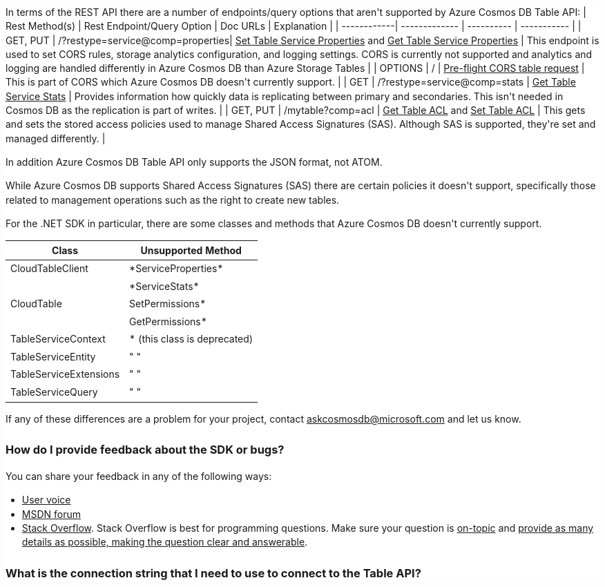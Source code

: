 In terms of the REST API there are a number of endpoints/query options that aren't supported by Azure Cosmos DB Table API:
| Rest Method(s) | Rest Endpoint/Query Option | Doc URLs | Explanation |
| ------------| ------------- | ---------- | ----------- |
| GET, PUT | /?restype=service@comp=properties| [Set Table Service Properties](https://docs.microsoft.com/rest/api/storageservices/set-table-service-properties) and [Get Table Service Properties](https://docs.microsoft.com/rest/api/storageservices/get-table-service-properties) | This endpoint is used to set CORS rules, storage analytics configuration, and logging settings. CORS is currently not supported and analytics and logging are handled differently in Azure Cosmos DB than Azure Storage Tables |
| OPTIONS | /<table-resource-name> | [Pre-flight CORS table request](https://docs.microsoft.com/rest/api/storageservices/preflight-table-request) | This is part of CORS which Azure Cosmos DB doesn't currently support. |
| GET | /?restype=service@comp=stats | [Get Table Service Stats](https://docs.microsoft.com/rest/api/storageservices/get-table-service-stats) | Provides information how quickly data is replicating between primary and secondaries. This isn't needed in Cosmos DB as the replication is part of writes. |
| GET, PUT | /mytable?comp=acl | [Get Table ACL](https://docs.microsoft.com/rest/api/storageservices/get-table-acl) and [Set Table ACL](https://docs.microsoft.com/rest/api/storageservices/set-table-acl) | This gets and sets the stored access policies used to manage Shared Access Signatures (SAS). Although SAS is supported, they're set and managed differently. |

In addition Azure Cosmos DB Table API only supports the JSON format, not ATOM.

While Azure Cosmos DB supports Shared Access Signatures (SAS) there are certain policies it doesn't support, specifically those related to management operations such as the right to create new tables.

For the .NET SDK in particular, there are some classes and methods that Azure Cosmos DB doesn't currently support.

| Class | Unsupported Method |
|-------|-------- |
| CloudTableClient | \*ServiceProperties* |
|                  | \*ServiceStats* |
| CloudTable | SetPermissions* |
|            | GetPermissions* |
| TableServiceContext | * (this class is deprecated) |
| TableServiceEntity | " " |
| TableServiceExtensions | " " |
| TableServiceQuery | " " |

If any of these differences are a problem for your project, contact [askcosmosdb@microsoft.com](mailto:askcosmosdb@microsoft.com) and let us know.

### How do I provide feedback about the SDK or bugs?

You can share your feedback in any of the following ways:

* [User voice](https://feedback.azure.com/forums/263030-azure-cosmos-db)
* [MSDN forum](https://social.msdn.microsoft.com/Forums/en-US/home?forum=azurecosmosdb)
* [Stack Overflow](https://stackoverflow.com/questions/tagged/azure-cosmosdb). Stack Overflow is best for programming questions. Make sure your question is [on-topic](https://stackoverflow.com/help/on-topic) and [provide as many details as possible, making the question clear and answerable](https://stackoverflow.com/help/how-to-ask).

### What is the connection string that I need to use to connect to the Table API?
